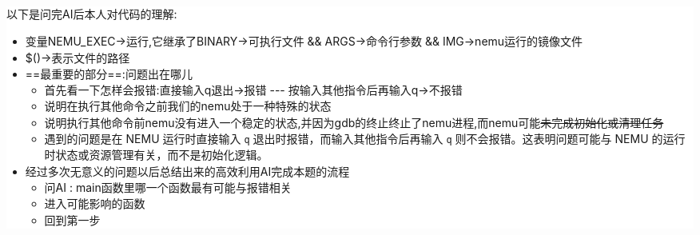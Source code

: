 以下是问完AI后本人对代码的理解:
- 变量NEMU_EXEC->运行,它继承了BINARY->可执行文件 && ARGS->命令行参数 && IMG->nemu运行的镜像文件
- $()->表示文件的路径
- ==最重要的部分==:问题出在哪儿
	- 首先看一下怎样会报错:直接输入q退出->报错 --- 按输入其他指令后再输入q->不报错
	- 说明在执行其他命令之前我们的nemu处于一种特殊的状态
	- 说明执行其他命令前nemu没有进入一个稳定的状态,并因为gdb的终止终止了nemu进程,而nemu可能~~未完成初始化或清理任务~~
	- 遇到的问题是在 NEMU 运行时直接输入 `q` 退出时报错，而输入其他指令后再输入 `q` 则不会报错。这表明问题可能与 NEMU 的运行时状态或资源管理有关，而不是初始化逻辑。
- 经过多次无意义的问题以后总结出来的高效利用AI完成本题的流程
	- 问AI : main函数里哪一个函数最有可能与报错相关
	- 进入可能影响的函数
	- 回到第一步
